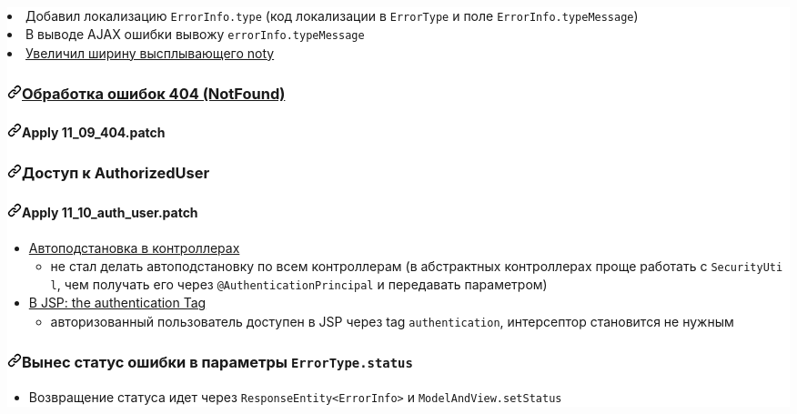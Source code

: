 <li>Добавил локализацию <code>ErrorInfo.type</code> (код локализации в <code>ErrorType</code> и поле <code>ErrorInfo.typeMessage</code>)</li>
<li>В выводе AJAX ошибки вывожу <code>errorInfo.typeMessage</code></li>
<li><a href="https://stackoverflow.com/a/53855189/548473" rel="nofollow">Увеличил ширину высплывающего noty</a></li>
</ul>
<h3><a id="user-content-обработка-ошибок-404-notfound" class="anchor" aria-hidden="true" href="#обработка-ошибок-404-notfound"><svg class="octicon octicon-link" viewBox="0 0 16 16" version="1.1" width="16" height="16" aria-hidden="true"><path fill-rule="evenodd" d="M7.775 3.275a.75.75 0 001.06 1.06l1.25-1.25a2 2 0 112.83 2.83l-2.5 2.5a2 2 0 01-2.83 0 .75.75 0 00-1.06 1.06 3.5 3.5 0 004.95 0l2.5-2.5a3.5 3.5 0 00-4.95-4.95l-1.25 1.25zm-4.69 9.64a2 2 0 010-2.83l2.5-2.5a2 2 0 012.83 0 .75.75 0 001.06-1.06 3.5 3.5 0 00-4.95 0l-2.5 2.5a3.5 3.5 0 004.95 4.95l1.25-1.25a.75.75 0 00-1.06-1.06l-1.25 1.25a2 2 0 01-2.83 0z"></path></svg></a><a href="https://stackoverflow.com/questions/18322279/spring-mvc-spring-security-and-error-handling" rel="nofollow">Обработка ошибок 404 (NotFound)</a></h3>
<h4><a id="user-content-apply-11_09_404patch" class="anchor" aria-hidden="true" href="#apply-11_09_404patch"><svg class="octicon octicon-link" viewBox="0 0 16 16" version="1.1" width="16" height="16" aria-hidden="true"><path fill-rule="evenodd" d="M7.775 3.275a.75.75 0 001.06 1.06l1.25-1.25a2 2 0 112.83 2.83l-2.5 2.5a2 2 0 01-2.83 0 .75.75 0 00-1.06 1.06 3.5 3.5 0 004.95 0l2.5-2.5a3.5 3.5 0 00-4.95-4.95l-1.25 1.25zm-4.69 9.64a2 2 0 010-2.83l2.5-2.5a2 2 0 012.83 0 .75.75 0 001.06-1.06 3.5 3.5 0 00-4.95 0l-2.5 2.5a3.5 3.5 0 004.95 4.95l1.25-1.25a.75.75 0 00-1.06-1.06l-1.25 1.25a2 2 0 01-2.83 0z"></path></svg></a>Apply 11_09_404.patch</h4>
<h3><a id="user-content-доступ-к-authorizeduser" class="anchor" aria-hidden="true" href="#доступ-к-authorizeduser"><svg class="octicon octicon-link" viewBox="0 0 16 16" version="1.1" width="16" height="16" aria-hidden="true"><path fill-rule="evenodd" d="M7.775 3.275a.75.75 0 001.06 1.06l1.25-1.25a2 2 0 112.83 2.83l-2.5 2.5a2 2 0 01-2.83 0 .75.75 0 00-1.06 1.06 3.5 3.5 0 004.95 0l2.5-2.5a3.5 3.5 0 00-4.95-4.95l-1.25 1.25zm-4.69 9.64a2 2 0 010-2.83l2.5-2.5a2 2 0 012.83 0 .75.75 0 001.06-1.06 3.5 3.5 0 00-4.95 0l-2.5 2.5a3.5 3.5 0 004.95 4.95l1.25-1.25a.75.75 0 00-1.06-1.06l-1.25 1.25a2 2 0 01-2.83 0z"></path></svg></a>Доступ к AuthorizedUser</h3>
<h4><a id="user-content-apply-11_10_auth_userpatch" class="anchor" aria-hidden="true" href="#apply-11_10_auth_userpatch"><svg class="octicon octicon-link" viewBox="0 0 16 16" version="1.1" width="16" height="16" aria-hidden="true"><path fill-rule="evenodd" d="M7.775 3.275a.75.75 0 001.06 1.06l1.25-1.25a2 2 0 112.83 2.83l-2.5 2.5a2 2 0 01-2.83 0 .75.75 0 00-1.06 1.06 3.5 3.5 0 004.95 0l2.5-2.5a3.5 3.5 0 00-4.95-4.95l-1.25 1.25zm-4.69 9.64a2 2 0 010-2.83l2.5-2.5a2 2 0 012.83 0 .75.75 0 001.06-1.06 3.5 3.5 0 00-4.95 0l-2.5 2.5a3.5 3.5 0 004.95 4.95l1.25-1.25a.75.75 0 00-1.06-1.06l-1.25 1.25a2 2 0 01-2.83 0z"></path></svg></a>Apply 11_10_auth_user.patch</h4>
<ul>
<li><a href="https://docs.spring.io/spring-security/site/docs/current/reference/htmlsingle/#mvc-authentication-principal" rel="nofollow">Автоподстановка в контроллерах</a>
<ul>
<li>не стал делать автоподстановку по всем контроллерам (в абстрактных контроллерах проще работать с <code>SecurityUtil</code>, чем получать его через <code>@AuthenticationPrincipal</code> и передавать параметром)</li>
</ul>
</li>
<li><a href="https://docs.spring.io/spring-security/site/docs/current/reference/html/taglibs.html#the-authentication-tag" rel="nofollow">В JSP: the authentication Tag</a>
<ul>
<li>авторизованный пользователь доступен в JSP через tag <code>authentication</code>, интерсептор становится не нужным</li>
</ul>
</li>
</ul>
<h3><a id="user-content-вынес-статус-ошибки-в-параметры-errortypestatus" class="anchor" aria-hidden="true" href="#вынес-статус-ошибки-в-параметры-errortypestatus"><svg class="octicon octicon-link" viewBox="0 0 16 16" version="1.1" width="16" height="16" aria-hidden="true"><path fill-rule="evenodd" d="M7.775 3.275a.75.75 0 001.06 1.06l1.25-1.25a2 2 0 112.83 2.83l-2.5 2.5a2 2 0 01-2.83 0 .75.75 0 00-1.06 1.06 3.5 3.5 0 004.95 0l2.5-2.5a3.5 3.5 0 00-4.95-4.95l-1.25 1.25zm-4.69 9.64a2 2 0 010-2.83l2.5-2.5a2 2 0 012.83 0 .75.75 0 001.06-1.06 3.5 3.5 0 00-4.95 0l-2.5 2.5a3.5 3.5 0 004.95 4.95l1.25-1.25a.75.75 0 00-1.06-1.06l-1.25 1.25a2 2 0 01-2.83 0z"></path></svg></a>Вынес статус ошибки в параметры <code>ErrorType.status</code></h3>
<ul>
<li>Возвращение статуса идет через <code>ResponseEntity&lt;ErrorInfo&gt;</code> и <code>ModelAndView.setStatus</code></li>
</ul>